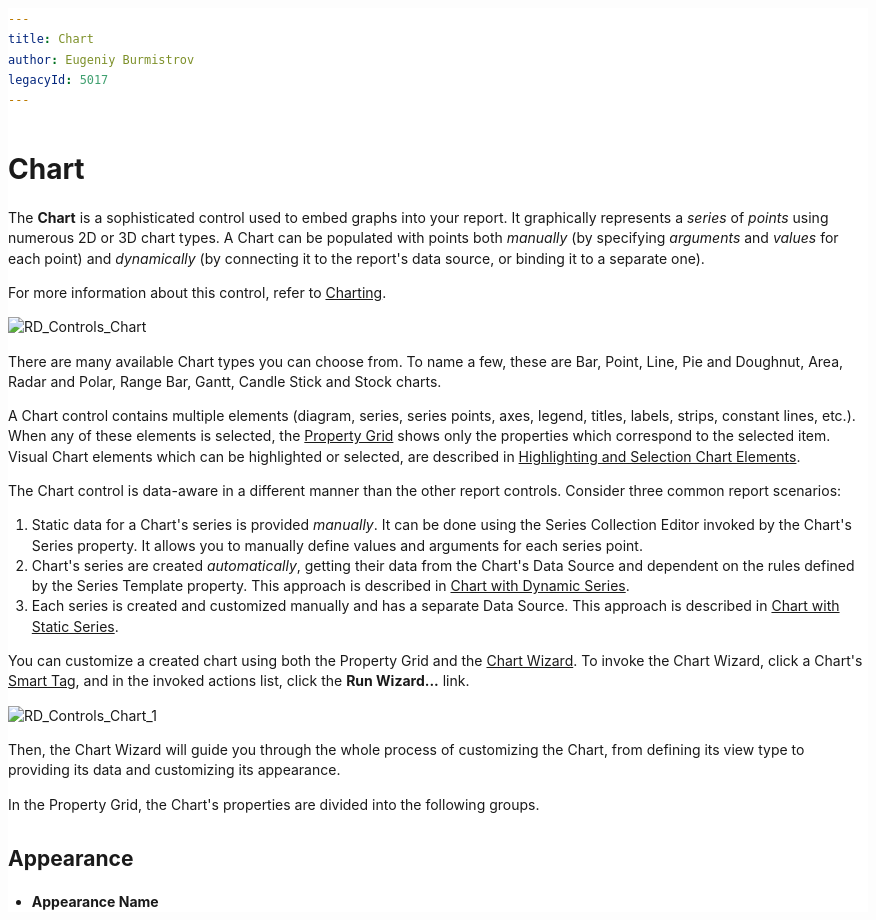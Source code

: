 ```yaml
---
title: Chart
author: Eugeniy Burmistrov
legacyId: 5017
---
```

# Chart
The **Chart** is a sophisticated control used to embed graphs into your report. It graphically represents a _series_ of _points_ using numerous 2D or 3D chart types. A Chart can be populated with points both _manually_ (by specifying _arguments_ and _values_ for each point) and _dynamically_ (by connecting it to the report's data source, or binding it to a separate one).

For more information about this control, refer to [Charting](../../../../charting.md).

![RD_Controls_Chart](../../../../../images/img8282.png)

There are many available Chart types you can choose from. To name a few, these are Bar, Point, Line, Pie and Doughnut, Area, Radar and Polar, Range Bar, Gantt, Candle Stick and Stock charts.

A Chart control contains multiple elements (diagram, series, series points, axes, legend, titles, labels, strips, constant lines, etc.). When any of these elements is selected, the [Property Grid](../report-designer-ui/property-grid.md) shows only the properties which correspond to the selected item. Visual Chart elements which can be highlighted or selected, are described in [Highlighting and Selection Chart Elements](../../../../charting/highlighting-and-selection-chart-elements.md).

The Chart control is data-aware in a different manner than the other report controls. Consider three common report scenarios:
1. Static data for a Chart's series is provided _manually_. It can be done using the Series Collection Editor invoked by the Chart's Series property. It allows you to manually define values and arguments for each series point.
2. Chart's series are created _automatically_, getting their data from the Chart's Data Source and dependent on the rules defined by the Series Template property. This approach is described in [Chart with Dynamic Series](../../create-reports/report-types/chart-with-dynamic-series.md).
3. Each series is created and customized manually and has a separate Data Source. This approach is described in [Chart with Static Series](../../create-reports/report-types/chart-with-static-series.md).

You can customize a created chart using both the Property Grid and the [Chart Wizard](../../../../charting/chart-wizard.md). To invoke the Chart Wizard, click a Chart's [Smart Tag](../report-designer-ui/smart-tag.md), and in the invoked actions list, click the **Run Wizard...** link.

![RD_Controls_Chart_1](../../../../../images/img8547.png)

Then, the Chart Wizard will guide you through the whole process of customizing the Chart, from defining its view type to providing its data and customizing its appearance.

In the Property Grid, the Chart's properties are divided into the following groups.

## Appearance
* **Appearance Name**
	